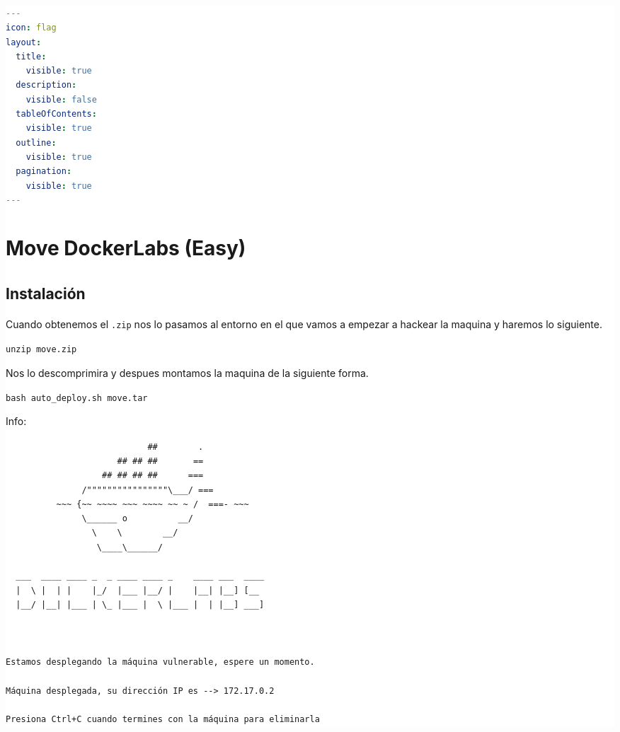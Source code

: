 ```yaml
---
icon: flag
layout:
  title:
    visible: true
  description:
    visible: false
  tableOfContents:
    visible: true
  outline:
    visible: true
  pagination:
    visible: true
---
```


# Move DockerLabs (Easy)

## Instalación

Cuando obtenemos el `.zip` nos lo pasamos al entorno en el que vamos a empezar a hackear la maquina y haremos lo siguiente.

```shell
unzip move.zip
```

Nos lo descomprimira y despues montamos la maquina de la siguiente forma.

```shell
bash auto_deploy.sh move.tar
```

Info:

```
                            ##        .         
                      ## ## ##       ==         
                   ## ## ## ##      ===         
               /""""""""""""""""\___/ ===       
          ~~~ {~~ ~~~~ ~~~ ~~~~ ~~ ~ /  ===- ~~~
               \______ o          __/           
                 \    \        __/            
                  \____\______/               
                                          
  ___  ____ ____ _  _ ____ ____ _    ____ ___  ____ 
  |  \ |  | |    |_/  |___ |__/ |    |__| |__] [__  
  |__/ |__| |___ | \_ |___ |  \ |___ |  | |__] ___] 
                                         
                                     

Estamos desplegando la máquina vulnerable, espere un momento.

Máquina desplegada, su dirección IP es --> 172.17.0.2

Presiona Ctrl+C cuando termines con la máquina para eliminarla
```
